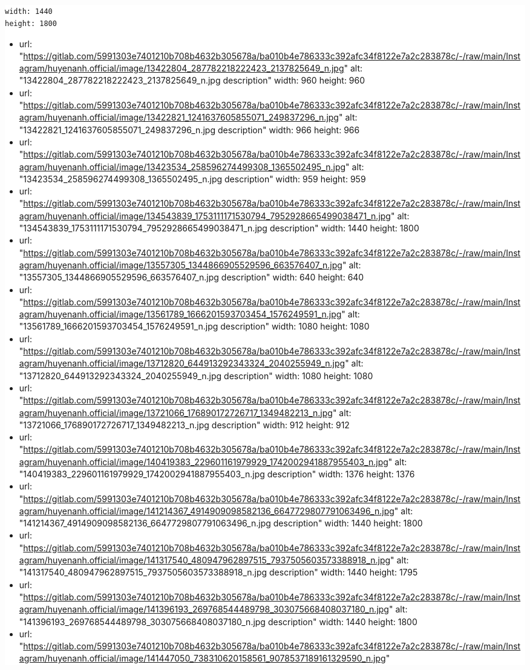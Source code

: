     width: 1440
    height: 1800
  - url: "https://gitlab.com/5991303e7401210b708b4632b305678a/ba010b4e786333c392afc34f8122e7a2c283878c/-/raw/main/Instagram/huyenanh.official/image/13422804_287782218222423_2137825649_n.jpg"
    alt: "13422804_287782218222423_2137825649_n.jpg description"
    width: 960
    height: 960
  - url: "https://gitlab.com/5991303e7401210b708b4632b305678a/ba010b4e786333c392afc34f8122e7a2c283878c/-/raw/main/Instagram/huyenanh.official/image/13422821_1241637605855071_249837296_n.jpg"
    alt: "13422821_1241637605855071_249837296_n.jpg description"
    width: 966
    height: 966
  - url: "https://gitlab.com/5991303e7401210b708b4632b305678a/ba010b4e786333c392afc34f8122e7a2c283878c/-/raw/main/Instagram/huyenanh.official/image/13423534_258596274499308_1365502495_n.jpg"
    alt: "13423534_258596274499308_1365502495_n.jpg description"
    width: 959
    height: 959
  - url: "https://gitlab.com/5991303e7401210b708b4632b305678a/ba010b4e786333c392afc34f8122e7a2c283878c/-/raw/main/Instagram/huyenanh.official/image/134543839_1753111171530794_7952928665499038471_n.jpg"
    alt: "134543839_1753111171530794_7952928665499038471_n.jpg description"
    width: 1440
    height: 1800
  - url: "https://gitlab.com/5991303e7401210b708b4632b305678a/ba010b4e786333c392afc34f8122e7a2c283878c/-/raw/main/Instagram/huyenanh.official/image/13557305_1344866905529596_663576407_n.jpg"
    alt: "13557305_1344866905529596_663576407_n.jpg description"
    width: 640
    height: 640
  - url: "https://gitlab.com/5991303e7401210b708b4632b305678a/ba010b4e786333c392afc34f8122e7a2c283878c/-/raw/main/Instagram/huyenanh.official/image/13561789_1666201593703454_1576249591_n.jpg"
    alt: "13561789_1666201593703454_1576249591_n.jpg description"
    width: 1080
    height: 1080
  - url: "https://gitlab.com/5991303e7401210b708b4632b305678a/ba010b4e786333c392afc34f8122e7a2c283878c/-/raw/main/Instagram/huyenanh.official/image/13712820_644913292343324_2040255949_n.jpg"
    alt: "13712820_644913292343324_2040255949_n.jpg description"
    width: 1080
    height: 1080
  - url: "https://gitlab.com/5991303e7401210b708b4632b305678a/ba010b4e786333c392afc34f8122e7a2c283878c/-/raw/main/Instagram/huyenanh.official/image/13721066_176890172726717_1349482213_n.jpg"
    alt: "13721066_176890172726717_1349482213_n.jpg description"
    width: 912
    height: 912
  - url: "https://gitlab.com/5991303e7401210b708b4632b305678a/ba010b4e786333c392afc34f8122e7a2c283878c/-/raw/main/Instagram/huyenanh.official/image/140419383_229601161979929_1742002941887955403_n.jpg"
    alt: "140419383_229601161979929_1742002941887955403_n.jpg description"
    width: 1376
    height: 1376
  - url: "https://gitlab.com/5991303e7401210b708b4632b305678a/ba010b4e786333c392afc34f8122e7a2c283878c/-/raw/main/Instagram/huyenanh.official/image/141214367_4914909098582136_6647729807791063496_n.jpg"
    alt: "141214367_4914909098582136_6647729807791063496_n.jpg description"
    width: 1440
    height: 1800
  - url: "https://gitlab.com/5991303e7401210b708b4632b305678a/ba010b4e786333c392afc34f8122e7a2c283878c/-/raw/main/Instagram/huyenanh.official/image/141317540_480947962897515_7937505603573388918_n.jpg"
    alt: "141317540_480947962897515_7937505603573388918_n.jpg description"
    width: 1440
    height: 1795
  - url: "https://gitlab.com/5991303e7401210b708b4632b305678a/ba010b4e786333c392afc34f8122e7a2c283878c/-/raw/main/Instagram/huyenanh.official/image/141396193_269768544489798_303075668408037180_n.jpg"
    alt: "141396193_269768544489798_303075668408037180_n.jpg description"
    width: 1440
    height: 1800
  - url: "https://gitlab.com/5991303e7401210b708b4632b305678a/ba010b4e786333c392afc34f8122e7a2c283878c/-/raw/main/Instagram/huyenanh.official/image/141447050_738310620158561_9078537189161329590_n.jpg"